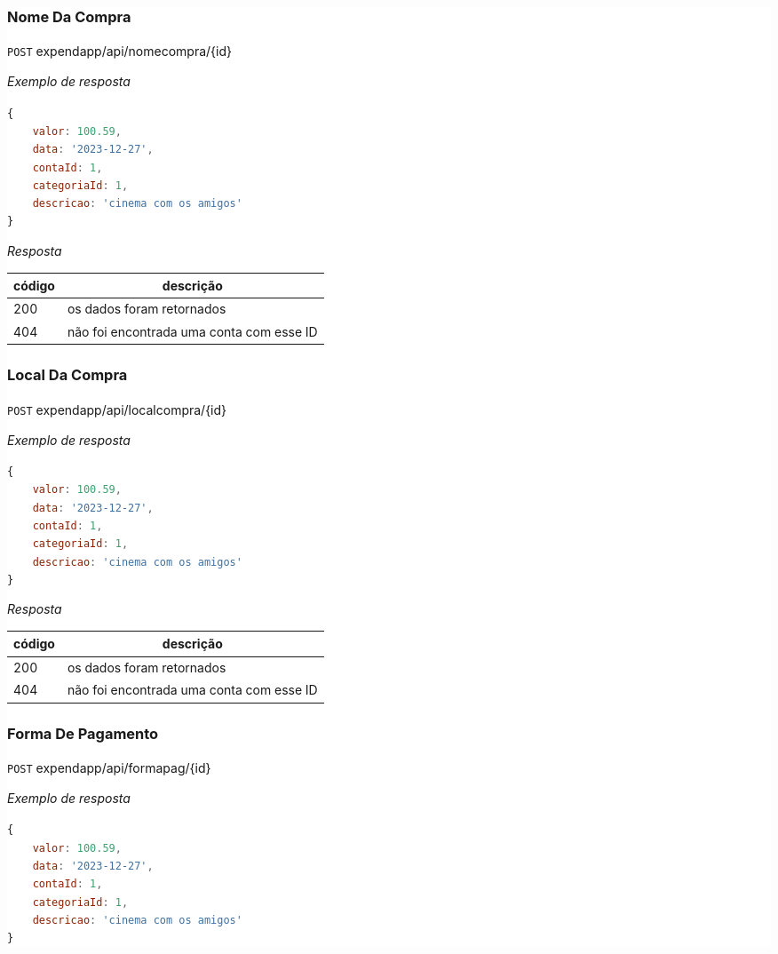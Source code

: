 ### Nome Da Compra

`POST` expendapp/api/nomecompra/{id}

*Exemplo de resposta*

```js
{
    valor: 100.59,
    data: '2023-12-27',
    contaId: 1,
    categoriaId: 1,
    descricao: 'cinema com os amigos'
}
```

*Resposta*

| código | descrição 
|--------|----------
|200| os dados foram retornados
|404| não foi encontrada uma conta com esse ID

### Local Da Compra

`POST` expendapp/api/localcompra/{id}

*Exemplo de resposta*

```js
{
    valor: 100.59,
    data: '2023-12-27',
    contaId: 1,
    categoriaId: 1,
    descricao: 'cinema com os amigos'
}
```

*Resposta*

| código | descrição 
|--------|----------
|200| os dados foram retornados
|404| não foi encontrada uma conta com esse ID

### Forma De Pagamento

`POST` expendapp/api/formapag/{id}

*Exemplo de resposta*

```js
{
    valor: 100.59,
    data: '2023-12-27',
    contaId: 1,
    categoriaId: 1,
    descricao: 'cinema com os amigos'
}
```
